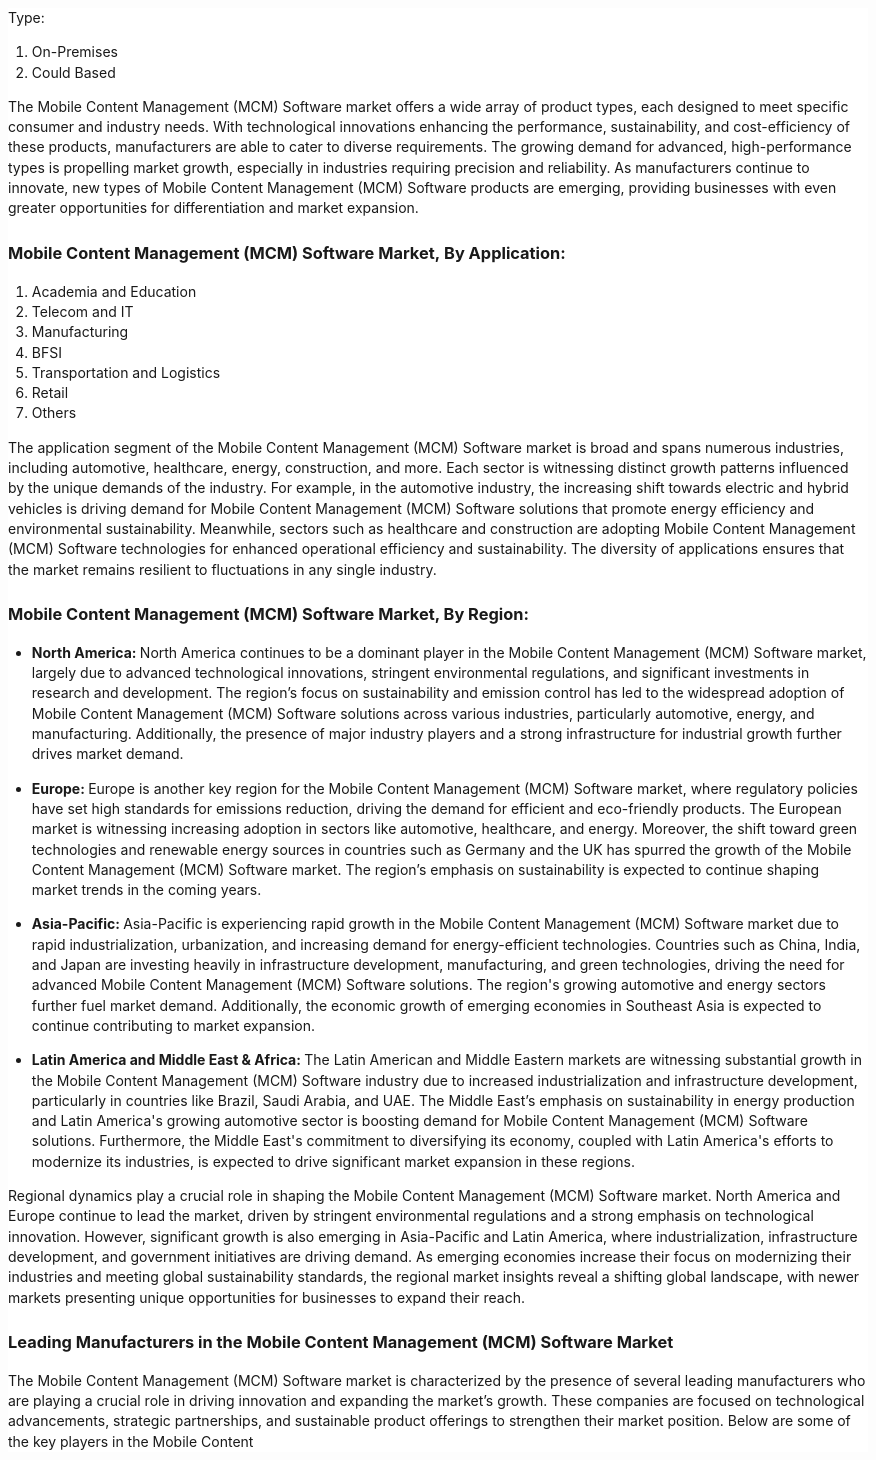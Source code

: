 Type:<br /></strong></h3><ol><li>On-Premises<li> Could Based</li></ol><p>The Mobile Content Management (MCM) Software market offers a wide array of product types, each designed to meet specific consumer and industry needs. With technological innovations enhancing the performance, sustainability, and cost-efficiency of these products, manufacturers are able to cater to diverse requirements. The growing demand for advanced, high-performance types is propelling market growth, especially in industries requiring precision and reliability. As manufacturers continue to innovate, new types of Mobile Content Management (MCM) Software products are emerging, providing businesses with even greater opportunities for differentiation and market expansion.</p><h3>Mobile Content Management (MCM) Software Market,&nbsp;By Application:</h3><ol><li>Academia and Education<li> Telecom and IT<li> Manufacturing<li> BFSI<li> Transportation and Logistics<li> Retail<li> Others</li></ol><p>The application segment of the Mobile Content Management (MCM) Software market is broad and spans numerous industries, including automotive, healthcare, energy, construction, and more. Each sector is witnessing distinct growth patterns influenced by the unique demands of the industry. For example, in the automotive industry, the increasing shift towards electric and hybrid vehicles is driving demand for Mobile Content Management (MCM) Software solutions that promote energy efficiency and environmental sustainability. Meanwhile, sectors such as healthcare and construction are adopting Mobile Content Management (MCM) Software technologies for enhanced operational efficiency and sustainability. The diversity of applications ensures that the market remains resilient to fluctuations in any single industry.</p><h3>Mobile Content Management (MCM) Software Market, By Region:</h3><ul><li><p><strong>North America:&nbsp;</strong>North America continues to be a dominant player in the Mobile Content Management (MCM) Software market, largely due to advanced technological innovations, stringent environmental regulations, and significant investments in research and development. The region&rsquo;s focus on sustainability and emission control has led to the widespread adoption of Mobile Content Management (MCM) Software solutions across various industries, particularly automotive, energy, and manufacturing. Additionally, the presence of major industry players and a strong infrastructure for industrial growth further drives market demand.</p></li><li><p><strong><strong>Europe:&nbsp;</strong></strong>Europe is another key region for the Mobile Content Management (MCM) Software market, where regulatory policies have set high standards for emissions reduction, driving the demand for efficient and eco-friendly products. The European market is witnessing increasing adoption in sectors like automotive, healthcare, and energy. Moreover, the shift toward green technologies and renewable energy sources in countries such as Germany and the UK has spurred the growth of the Mobile Content Management (MCM) Software market. The region&rsquo;s emphasis on sustainability is expected to continue shaping market trends in the coming years.</p></li><li><p><strong><strong>Asia-Pacific:&nbsp;</strong></strong>Asia-Pacific is experiencing rapid growth in the Mobile Content Management (MCM) Software market due to rapid industrialization, urbanization, and increasing demand for energy-efficient technologies. Countries such as China, India, and Japan are investing heavily in infrastructure development, manufacturing, and green technologies, driving the need for advanced Mobile Content Management (MCM) Software solutions. The region's growing automotive and energy sectors further fuel market demand. Additionally, the economic growth of emerging economies in Southeast Asia is expected to continue contributing to market expansion.</p></li><li><p><strong><strong>Latin America and Middle East &amp; Africa:&nbsp;</strong></strong>The Latin American and Middle Eastern markets are witnessing substantial growth in the Mobile Content Management (MCM) Software industry due to increased industrialization and infrastructure development, particularly in countries like Brazil, Saudi Arabia, and UAE. The Middle East&rsquo;s emphasis on sustainability in energy production and Latin America's growing automotive sector is boosting demand for Mobile Content Management (MCM) Software solutions. Furthermore, the Middle East's commitment to diversifying its economy, coupled with Latin America's efforts to modernize its industries, is expected to drive significant market expansion in these regions.</p></li></ul><p>Regional dynamics play a crucial role in shaping the Mobile Content Management (MCM) Software market. North America and Europe continue to lead the market, driven by stringent environmental regulations and a strong emphasis on technological innovation. However, significant growth is also emerging in Asia-Pacific and Latin America, where industrialization, infrastructure development, and government initiatives are driving demand. As emerging economies increase their focus on modernizing their industries and meeting global sustainability standards, the regional market insights reveal a shifting global landscape, with newer markets presenting unique opportunities for businesses to expand their reach.</p><h3><strong>Leading Manufacturers in the Mobile Content Management (MCM) Software Market</strong></h3><p>The Mobile Content Management (MCM) Software market is characterized by the presence of several leading manufacturers who are playing a crucial role in driving innovation and expanding the market&rsquo;s growth. These companies are focused on technological advancements, strategic partnerships, and sustainable product offerings to strengthen their market position. Below are some of the key players in the Mobile Content